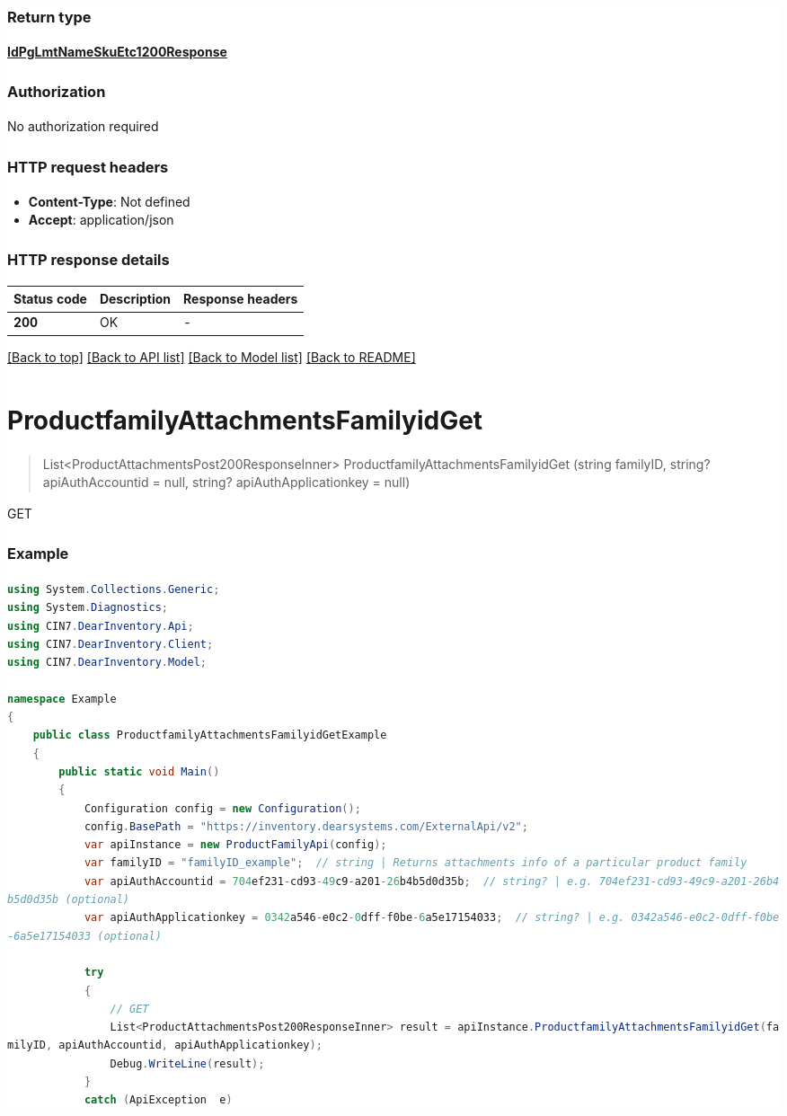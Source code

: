 ### Return type

[**IdPgLmtNameSkuEtc1200Response**](IdPgLmtNameSkuEtc1200Response.md)

### Authorization

No authorization required

### HTTP request headers

-   **Content-Type**: Not defined
-   **Accept**: application/json

### HTTP response details

| Status code | Description | Response headers |
| ----------- | ----------- | ---------------- |
| **200**     | OK          | -                |

[[Back to top]](#) [[Back to API list]](../README.md#documentation-for-api-endpoints) [[Back to Model list]](../README.md#documentation-for-models) [[Back to README]](../README.md)

<a id="productfamilyattachmentsfamilyidget"></a>

# **ProductfamilyAttachmentsFamilyidGet**

> List&lt;ProductAttachmentsPost200ResponseInner&gt; ProductfamilyAttachmentsFamilyidGet (string familyID, string? apiAuthAccountid = null, string? apiAuthApplicationkey = null)

GET

### Example

```csharp
using System.Collections.Generic;
using System.Diagnostics;
using CIN7.DearInventory.Api;
using CIN7.DearInventory.Client;
using CIN7.DearInventory.Model;

namespace Example
{
    public class ProductfamilyAttachmentsFamilyidGetExample
    {
        public static void Main()
        {
            Configuration config = new Configuration();
            config.BasePath = "https://inventory.dearsystems.com/ExternalApi/v2";
            var apiInstance = new ProductFamilyApi(config);
            var familyID = "familyID_example";  // string | Returns attachments info of a particular product family
            var apiAuthAccountid = 704ef231-cd93-49c9-a201-26b4b5d0d35b;  // string? | e.g. 704ef231-cd93-49c9-a201-26b4b5d0d35b (optional)
            var apiAuthApplicationkey = 0342a546-e0c2-0dff-f0be-6a5e17154033;  // string? | e.g. 0342a546-e0c2-0dff-f0be-6a5e17154033 (optional)

            try
            {
                // GET
                List<ProductAttachmentsPost200ResponseInner> result = apiInstance.ProductfamilyAttachmentsFamilyidGet(familyID, apiAuthAccountid, apiAuthApplicationkey);
                Debug.WriteLine(result);
            }
            catch (ApiException  e)
```